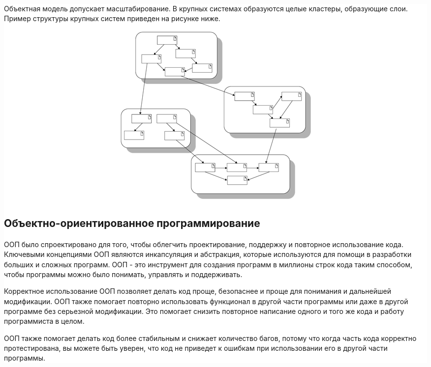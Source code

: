 Объектная модель допускает масштабирование. В крупных системах образуются целые кластеры, образующие слои. Пример структуры крупных систем приведен на рисунке ниже.

<p align="center" style="margin:auto">
  <img src="files/01_08.png" width="" />
</p>

## Объектно-ориентированное программирование

ООП было спроектировано для того, чтобы облегчить проектирование, поддержку и повторное использование кода. Ключевыми концепциями ООП являются инкапсуляция и абстракция, которые используются для помощи в разработки больших и сложных программ. ООП - это инструмент для создания программ в миллионы строк кода таким способом, чтобы программы можно было понимать, управлять и поддерживать.

Корректное использование ООП позволяет делать код проще, безопаснее и проще для понимания и дальнейшей модификации. ООП также помогает повторно использовать функционал в другой части программы или даже в другой программе без серьезной модификации. Это помогает снизить повторное написание одного и того же кода и работу программиста в целом.

ООП также помогает делать код более стабильным и снижает количество багов, потому что когда часть кода корректно протестирована, вы можете быть уверен, что код не приведет к ошибкам при использовании его в другой части программы.

